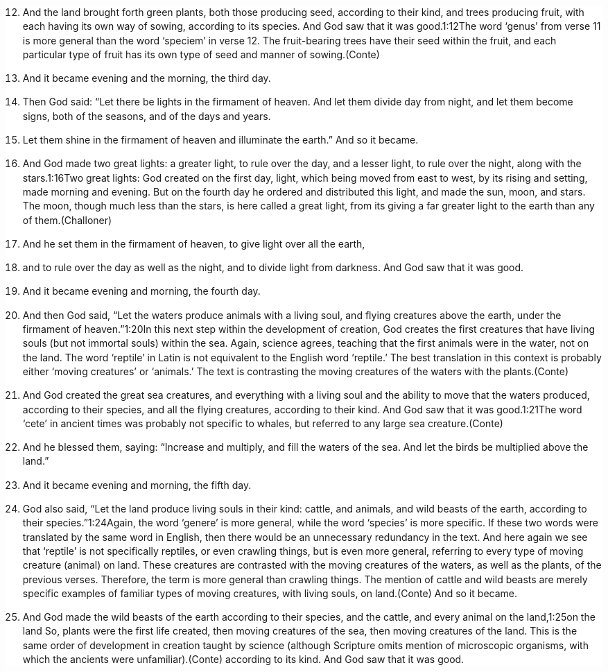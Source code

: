 12. And the land brought forth green plants, both those producing seed, according to their kind, and trees producing fruit, with each having its own way of sowing, according to its species. And God saw that it was good.1:12The word ‘genus’ from verse 11 is more general than the word ‘speciem’ in verse 12. The fruit-bearing trees have their seed within the fruit, and each particular type of fruit has its own type of seed and manner of sowing.(Conte)

13. And it became evening and the morning, the third day. 

14. Then God said: “Let there be lights in the firmament of heaven. And let them divide day from night, and let them become signs, both of the seasons, and of the days and years.

15. Let them shine in the firmament of heaven and illuminate the earth.” And so it became.

16. And God made two great lights: a greater light, to rule over the day, and a lesser light, to rule over the night, along with the stars.1:16Two great lights: God created on the first day, light, which being moved from east to west, by its rising and setting, made morning and evening. But on the fourth day he ordered and distributed this light, and made the sun, moon, and stars. The moon, though much less than the stars, is here called a great light, from its giving a far greater light to the earth than any of them.(Challoner)

17. And he set them in the firmament of heaven, to give light over all the earth,

18. and to rule over the day as well as the night, and to divide light from darkness. And God saw that it was good.

19. And it became evening and morning, the fourth day. 

20. And then God said, “Let the waters produce animals with a living soul, and flying creatures above the earth, under the firmament of heaven.”1:20In this next step within the development of creation, God creates the first creatures that have living souls (but not immortal souls) within the sea. Again, science agrees, teaching that the first animals were in the water, not on the land. The word ‘reptile’ in Latin is not equivalent to the English word ‘reptile.’ The best translation in this context is probably either ‘moving creatures’ or ‘animals.’ The text is contrasting the moving creatures of the waters with the plants.(Conte)

21. And God created the great sea creatures, and everything with a living soul and the ability to move that the waters produced, according to their species, and all the flying creatures, according to their kind. And God saw that it was good.1:21The word ‘cete’ in ancient times was probably not specific to whales, but referred to any large sea creature.(Conte)

22. And he blessed them, saying: “Increase and multiply, and fill the waters of the sea. And let the birds be multiplied above the land.”

23. And it became evening and morning, the fifth day. 

24. God also said, “Let the land produce living souls in their kind: cattle, and animals, and wild beasts of the earth, according to their species.”1:24Again, the word ‘genere’ is more general, while the word ‘species’ is more specific. If these two words were translated by the same word in English, then there would be an unnecessary redundancy in the text. And here again we see that ‘reptile’ is not specifically reptiles, or even crawling things, but is even more general, referring to every type of moving creature (animal) on land. These creatures are contrasted with the moving creatures of the waters, as well as the plants, of the previous verses. Therefore, the term is more general than crawling things. The mention of cattle and wild beasts are merely specific examples of familiar types of moving creatures, with living souls, on land.(Conte) And so it became.

25. And God made the wild beasts of the earth according to their species, and the cattle, and every animal on the land,1:25on the land So, plants were the first life created, then moving creatures of the sea, then moving creatures of the land. This is the same order of development in creation taught by science (although Scripture omits mention of microscopic organisms, with which the ancients were unfamiliar).(Conte) according to its kind. And God saw that it was good. 
